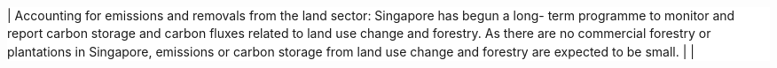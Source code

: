 | Accounting  for  emissions  and  removals  from  the  land  sector:  Singapore  has  begun  a  long- term programme to monitor and report carbon storage and carbon fluxes related to land use change   and   forestry. As   there   are   no   commercial   forestry   or   plantations   in   Singapore, emissions or carbon storage from land use change and forestry are expected to be small.                                                                                                                                                                                                                                                                                                                                                                                                                                                                                                                                                                                                                                                                                                                                                                                                                                                                                                                                                                                                                                                                                                                                                                                                                                                                                                                                                                                                                                                                                                                                                                                                                                                                                                                                                                                                                                                                                                                                                                                                                                                                                                                                                                                                                                                                                                                                                                                                                                                                                                                                                                                                                                                                                                                                                                                   |                                                                                                                                                                                                                                                                                                                                                                                                                                                                                                                                                                                                                                                                                                                                                                                                                                                                                                                                                        |